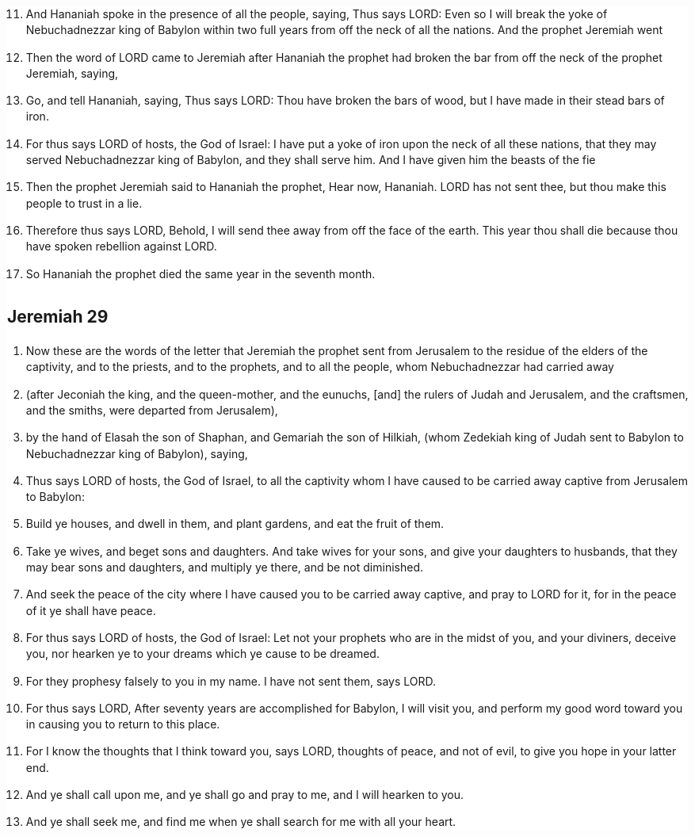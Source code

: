 11. And Hananiah spoke in the presence of all the people, saying, Thus says LORD: Even so I will break the yoke of Nebuchadnezzar king of Babylon within two full years from off the neck of all the nations. And the prophet Jeremiah went

12. Then the word of LORD came to Jeremiah after Hananiah the prophet had broken the bar from off the neck of the prophet Jeremiah, saying,

13. Go, and tell Hananiah, saying, Thus says LORD: Thou have broken the bars of wood, but I have made in their stead bars of iron.

14. For thus says LORD of hosts, the God of Israel: I have put a yoke of iron upon the neck of all these nations, that they may served Nebuchadnezzar king of Babylon, and they shall serve him. And I have given him the beasts of the fie

15. Then the prophet Jeremiah said to Hananiah the prophet, Hear now, Hananiah. LORD has not sent thee, but thou make this people to trust in a lie.

16. Therefore thus says LORD, Behold, I will send thee away from off the face of the earth. This year thou shall die because thou have spoken rebellion against LORD.

17. So Hananiah the prophet died the same year in the seventh month.

## Jeremiah 29

1. Now these are the words of the letter that Jeremiah the prophet sent from Jerusalem to the residue of the elders of the captivity, and to the priests, and to the prophets, and to all the people, whom Nebuchadnezzar had carried away

2. (after Jeconiah the king, and the queen-mother, and the eunuchs, [and] the rulers of Judah and Jerusalem, and the craftsmen, and the smiths, were departed from Jerusalem),

3. by the hand of Elasah the son of Shaphan, and Gemariah the son of Hilkiah, (whom Zedekiah king of Judah sent to Babylon to Nebuchadnezzar king of Babylon), saying,

4. Thus says LORD of hosts, the God of Israel, to all the captivity whom I have caused to be carried away captive from Jerusalem to Babylon:

5. Build ye houses, and dwell in them, and plant gardens, and eat the fruit of them.

6. Take ye wives, and beget sons and daughters. And take wives for your sons, and give your daughters to husbands, that they may bear sons and daughters, and multiply ye there, and be not diminished.

7. And seek the peace of the city where I have caused you to be carried away captive, and pray to LORD for it, for in the peace of it ye shall have peace.

8. For thus says LORD of hosts, the God of Israel: Let not your prophets who are in the midst of you, and your diviners, deceive you, nor hearken ye to your dreams which ye cause to be dreamed.

9. For they prophesy falsely to you in my name. I have not sent them, says LORD.

10. For thus says LORD, After seventy years are accomplished for Babylon, I will visit you, and perform my good word toward you in causing you to return to this place.

11. For I know the thoughts that I think toward you, says LORD, thoughts of peace, and not of evil, to give you hope in your latter end.

12. And ye shall call upon me, and ye shall go and pray to me, and I will hearken to you.

13. And ye shall seek me, and find me when ye shall search for me with all your heart.
